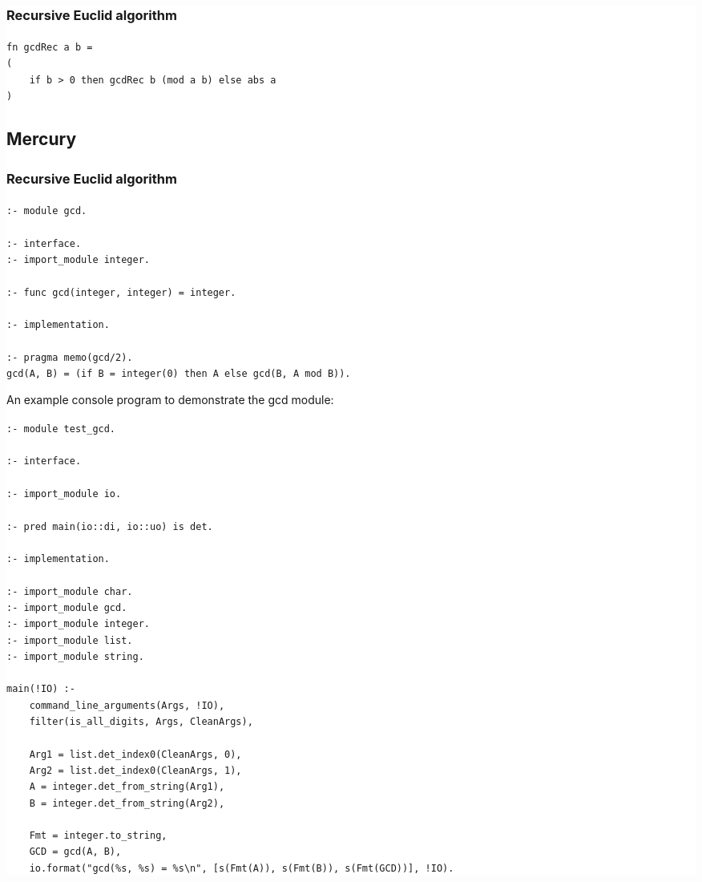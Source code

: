 
### Recursive Euclid algorithm

```maxscript
fn gcdRec a b =
(
    if b > 0 then gcdRec b (mod a b) else abs a
)
```


## Mercury

### Recursive Euclid algorithm

```Mercury
:- module gcd.

:- interface.
:- import_module integer.

:- func gcd(integer, integer) = integer.

:- implementation.

:- pragma memo(gcd/2).
gcd(A, B) = (if B = integer(0) then A else gcd(B, A mod B)).
```

An example console program to demonstrate the gcd module:

```Mercury
:- module test_gcd.

:- interface.

:- import_module io.

:- pred main(io::di, io::uo) is det.

:- implementation.

:- import_module char.
:- import_module gcd.
:- import_module integer.
:- import_module list.
:- import_module string.

main(!IO) :-
    command_line_arguments(Args, !IO),
    filter(is_all_digits, Args, CleanArgs),

    Arg1 = list.det_index0(CleanArgs, 0),
    Arg2 = list.det_index0(CleanArgs, 1),
    A = integer.det_from_string(Arg1),
    B = integer.det_from_string(Arg2),

    Fmt = integer.to_string,
    GCD = gcd(A, B),
    io.format("gcd(%s, %s) = %s\n", [s(Fmt(A)), s(Fmt(B)), s(Fmt(GCD))], !IO).
```
